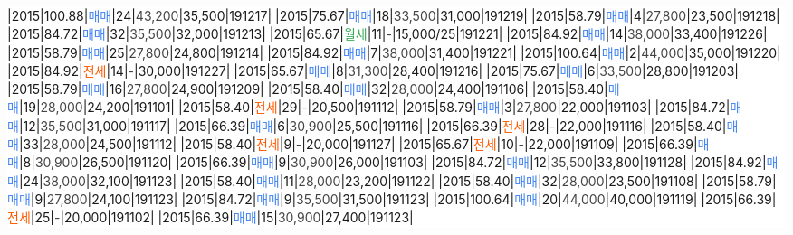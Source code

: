 |2015|100.88|<span style="color:#4285f3">매매</span>|24|<span style="color:#444444">43,200</span>|35,500|191217|
|2015|75.67|<span style="color:#4285f3">매매</span>|18|<span style="color:#444444">33,500</span>|31,000|191219|
|2015|58.79|<span style="color:#4285f3">매매</span>|4|<span style="color:#444444">27,800</span>|23,500|191218|
|2015|84.72|<span style="color:#4285f3">매매</span>|32|<span style="color:#444444">35,500</span>|32,000|191213|
|2015|65.67|<span style="color:#34a853">월세</span>|11|<span style="color:#444444">-</span>|15,000/25|191221|
|2015|84.92|<span style="color:#4285f3">매매</span>|14|<span style="color:#444444">38,000</span>|33,400|191226|
|2015|58.79|<span style="color:#4285f3">매매</span>|25|<span style="color:#444444">27,800</span>|24,800|191214|
|2015|84.92|<span style="color:#4285f3">매매</span>|7|<span style="color:#444444">38,000</span>|31,400|191221|
|2015|100.64|<span style="color:#4285f3">매매</span>|2|<span style="color:#444444">44,000</span>|35,000|191220|
|2015|84.92|<span style="color:#ff5a00">전세</span>|14|<span style="color:#444444">-</span>|30,000|191227|
|2015|65.67|<span style="color:#4285f3">매매</span>|8|<span style="color:#444444">31,300</span>|28,400|191216|
|2015|75.67|<span style="color:#4285f3">매매</span>|6|<span style="color:#444444">33,500</span>|28,800|191203|
|2015|58.79|<span style="color:#4285f3">매매</span>|16|<span style="color:#444444">27,800</span>|24,900|191209|
|2015|58.40|<span style="color:#4285f3">매매</span>|32|<span style="color:#444444">28,000</span>|24,400|191106|
|2015|58.40|<span style="color:#4285f3">매매</span>|19|<span style="color:#444444">28,000</span>|24,200|191101|
|2015|58.40|<span style="color:#ff5a00">전세</span>|29|<span style="color:#444444">-</span>|20,500|191112|
|2015|58.79|<span style="color:#4285f3">매매</span>|3|<span style="color:#444444">27,800</span>|22,000|191103|
|2015|84.72|<span style="color:#4285f3">매매</span>|12|<span style="color:#444444">35,500</span>|31,000|191117|
|2015|66.39|<span style="color:#4285f3">매매</span>|6|<span style="color:#444444">30,900</span>|25,500|191116|
|2015|66.39|<span style="color:#ff5a00">전세</span>|28|<span style="color:#444444">-</span>|22,000|191116|
|2015|58.40|<span style="color:#4285f3">매매</span>|33|<span style="color:#444444">28,000</span>|24,500|191112|
|2015|58.40|<span style="color:#ff5a00">전세</span>|9|<span style="color:#444444">-</span>|20,000|191127|
|2015|65.67|<span style="color:#ff5a00">전세</span>|10|<span style="color:#444444">-</span>|22,000|191109|
|2015|66.39|<span style="color:#4285f3">매매</span>|8|<span style="color:#444444">30,900</span>|26,500|191120|
|2015|66.39|<span style="color:#4285f3">매매</span>|9|<span style="color:#444444">30,900</span>|26,000|191103|
|2015|84.72|<span style="color:#4285f3">매매</span>|12|<span style="color:#444444">35,500</span>|33,800|191128|
|2015|84.92|<span style="color:#4285f3">매매</span>|24|<span style="color:#444444">38,000</span>|32,100|191123|
|2015|58.40|<span style="color:#4285f3">매매</span>|11|<span style="color:#444444">28,000</span>|23,200|191122|
|2015|58.40|<span style="color:#4285f3">매매</span>|32|<span style="color:#444444">28,000</span>|23,500|191108|
|2015|58.79|<span style="color:#4285f3">매매</span>|9|<span style="color:#444444">27,800</span>|24,100|191123|
|2015|84.72|<span style="color:#4285f3">매매</span>|9|<span style="color:#444444">35,500</span>|31,500|191123|
|2015|100.64|<span style="color:#4285f3">매매</span>|20|<span style="color:#444444">44,000</span>|40,000|191119|
|2015|66.39|<span style="color:#ff5a00">전세</span>|25|<span style="color:#444444">-</span>|20,000|191102|
|2015|66.39|<span style="color:#4285f3">매매</span>|15|<span style="color:#444444">30,900</span>|27,400|191123|
